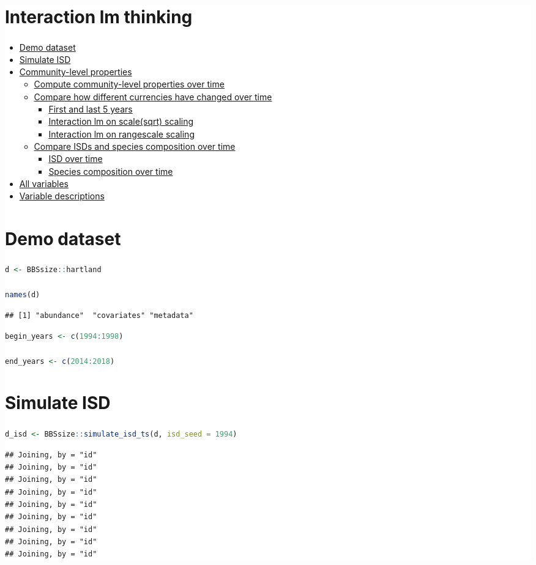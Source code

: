 Interaction lm thinking
================

  - [Demo dataset](#demo-dataset)
  - [Simulate ISD](#simulate-isd)
  - [Community-level properties](#community-level-properties)
      - [Compute community-level properties over
        time](#compute-community-level-properties-over-time)
      - [Compare how different currencies have changed over
        time](#compare-how-different-currencies-have-changed-over-time)
          - [First and last 5 years](#first-and-last-5-years)
          - [Interaction lm on scale(sqrt)
            scaling](#interaction-lm-on-scalesqrt-scaling)
          - [Interaction lm on rangescale
            scaling](#interaction-lm-on-rangescale-scaling)
      - [Compare ISDs and species composition over
        time](#compare-isds-and-species-composition-over-time)
          - [ISD over time](#isd-over-time)
          - [Species composition over
            time](#species-composition-over-time)
  - [All variables](#all-variables)
  - [Variable descriptions](#variable-descriptions)

# Demo dataset

``` r
d <- BBSsize::hartland

names(d)
```

    ## [1] "abundance"  "covariates" "metadata"

``` r
begin_years <- c(1994:1998)

end_years <- c(2014:2018)
```

# Simulate ISD

``` r
d_isd <- BBSsize::simulate_isd_ts(d, isd_seed = 1994)
```

    ## Joining, by = "id"
    ## Joining, by = "id"
    ## Joining, by = "id"
    ## Joining, by = "id"
    ## Joining, by = "id"
    ## Joining, by = "id"
    ## Joining, by = "id"
    ## Joining, by = "id"
    ## Joining, by = "id"
